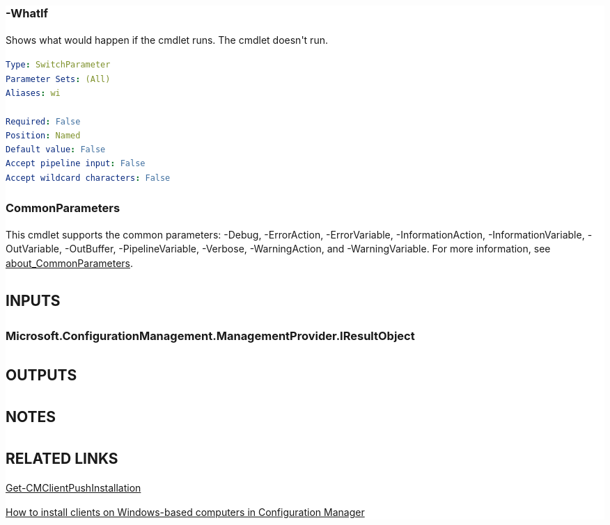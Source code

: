 ### -WhatIf
Shows what would happen if the cmdlet runs. The cmdlet doesn't run.

```yaml
Type: SwitchParameter
Parameter Sets: (All)
Aliases: wi

Required: False
Position: Named
Default value: False
Accept pipeline input: False
Accept wildcard characters: False
```

### CommonParameters
This cmdlet supports the common parameters: -Debug, -ErrorAction, -ErrorVariable, -InformationAction, -InformationVariable, -OutVariable, -OutBuffer, -PipelineVariable, -Verbose, -WarningAction, and -WarningVariable. For more information, see [about_CommonParameters](http://go.microsoft.com/fwlink/?LinkID=113216).

## INPUTS

### Microsoft.ConfigurationManagement.ManagementProvider.IResultObject

## OUTPUTS

### 

## NOTES

## RELATED LINKS

[Get-CMClientPushInstallation](Get-CMClientPushInstallation.md)

[How to install clients on Windows-based computers in Configuration Manager](/mem/configmgr/core/clients/deploy/deploy-clients-to-windows-computers#BKMK_ClientPush)
